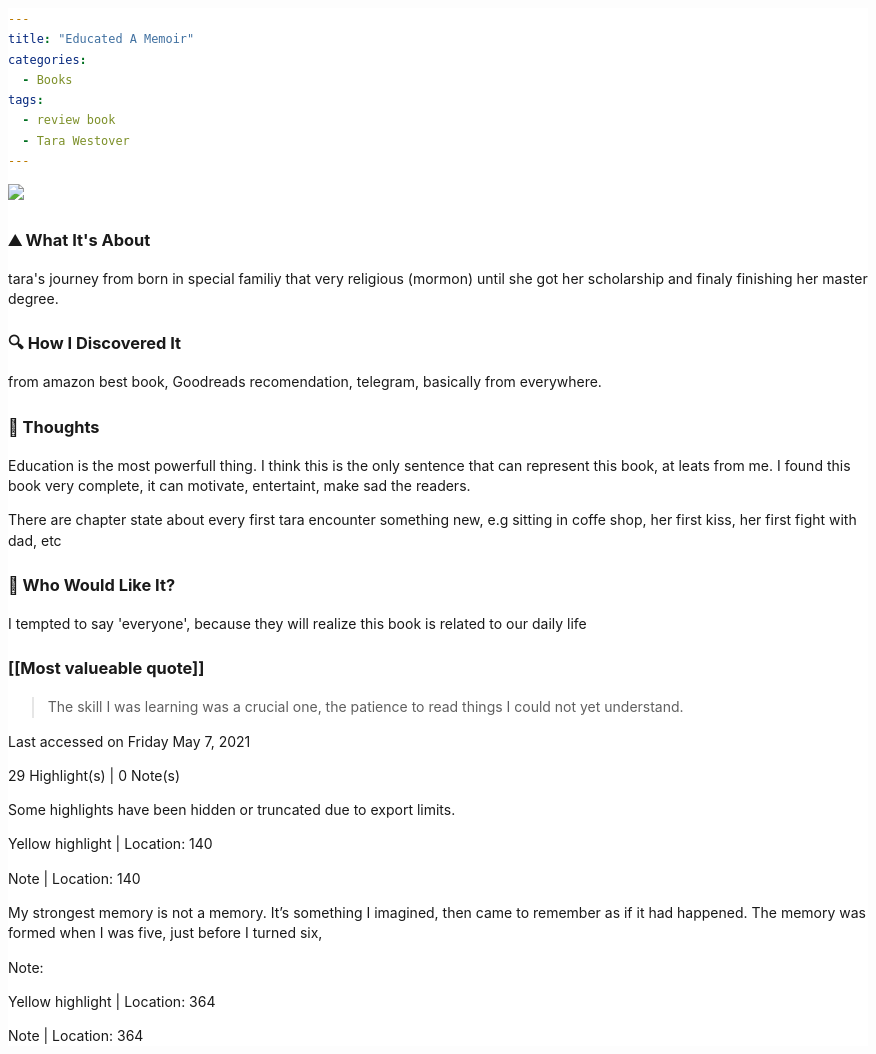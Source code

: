 ```yaml
---
title: "Educated A Memoir"
categories:
  - Books
tags:
  - review book
  - Tara Westover
---
```


[![](https://m.media-amazon.com/images/I/81XR45UdqkL._SY160.jpg)](https://www.amazon.com/dp/B072BLVM83)

### ⛰ What It's About
tara's journey from born in special familiy that very religious (mormon) until she got her scholarship and finaly finishing her master degree.

### 🔍 How I Discovered It
from amazon best book, Goodreads recomendation, telegram, basically from everywhere.

### 🧠 Thoughts
Education is the most powerfull thing. I think this is the only sentence that can represent this book, at leats from me. I found this book very complete, it can motivate, entertaint, make sad the readers.

There are chapter state about every first tara encounter something new, e.g sitting in coffe shop, her first kiss, her first fight with dad, etc

### 🥰 Who Would Like It?
I tempted to say 'everyone', because they will realize this book is related to our daily life

### [[Most valueable quote]]
>The skill I was learning was a crucial one, the patience to read things I could not yet understand.


Last accessed on Friday May 7, 2021

29 Highlight(s) | 0 Note(s)

Some highlights have been hidden or truncated due to export limits.

Yellow highlight | Location: 140

Note | Location: 140

My strongest memory is not a memory. It’s something I imagined, then came to remember as if it had happened. The memory was formed when I was five, just before I turned six,

Note:

Yellow highlight | Location: 364

Note | Location: 364
